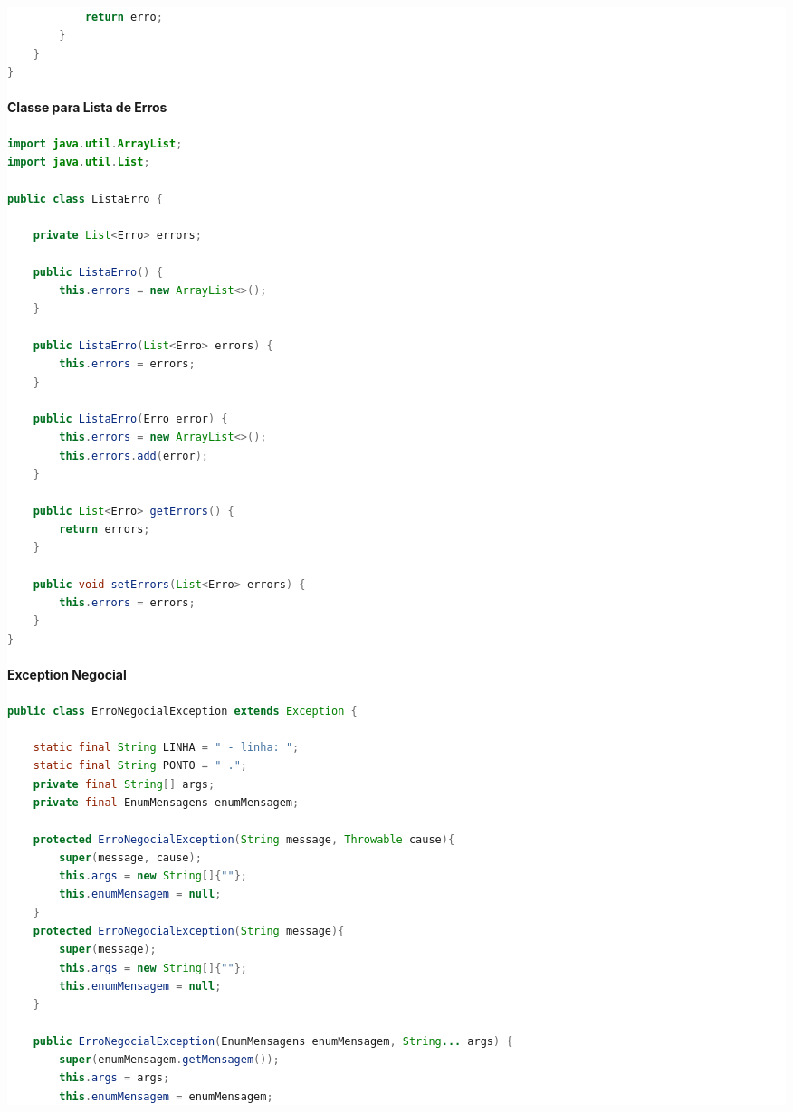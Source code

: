 ```java
            return erro;
        }
    }
}
```

#### Classe para Lista de Erros

```java 
import java.util.ArrayList;
import java.util.List;

public class ListaErro {

    private List<Erro> errors;

    public ListaErro() {
        this.errors = new ArrayList<>();
    }

    public ListaErro(List<Erro> errors) {
        this.errors = errors;
    }

    public ListaErro(Erro error) {
        this.errors = new ArrayList<>();
        this.errors.add(error);
    }

    public List<Erro> getErrors() {
        return errors;
    }

    public void setErrors(List<Erro> errors) {
        this.errors = errors;
    }
}

```

#### Exception Negocial

```java 
public class ErroNegocialException extends Exception {

    static final String LINHA = " - linha: ";
    static final String PONTO = " .";
    private final String[] args;
    private final EnumMensagens enumMensagem;

    protected ErroNegocialException(String message, Throwable cause){
        super(message, cause);
        this.args = new String[]{""};
        this.enumMensagem = null;
    }
    protected ErroNegocialException(String message){
        super(message);
        this.args = new String[]{""};
        this.enumMensagem = null;
    }

    public ErroNegocialException(EnumMensagens enumMensagem, String... args) {
        super(enumMensagem.getMensagem());
        this.args = args;
        this.enumMensagem = enumMensagem;
```